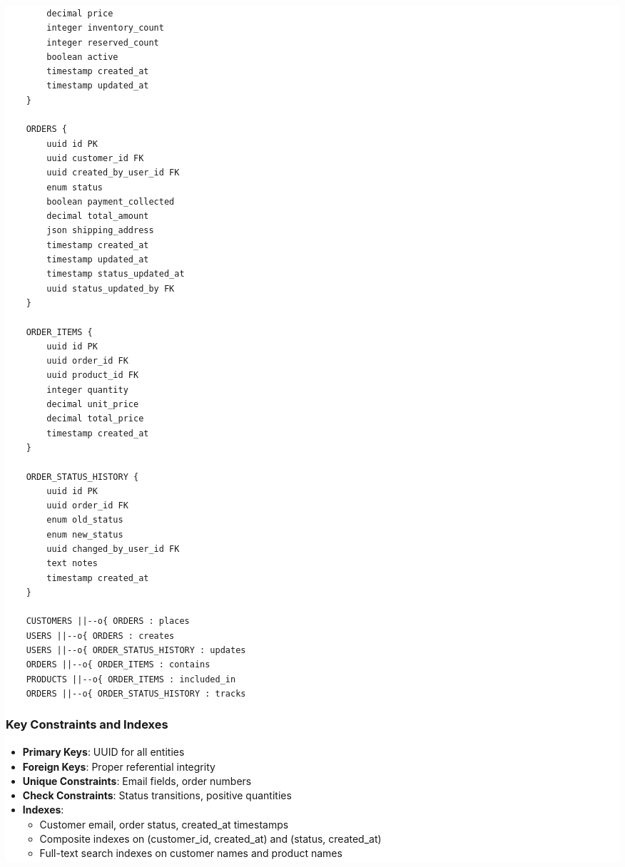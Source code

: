 ```mermaid
        decimal price
        integer inventory_count
        integer reserved_count
        boolean active
        timestamp created_at
        timestamp updated_at
    }
    
    ORDERS {
        uuid id PK
        uuid customer_id FK
        uuid created_by_user_id FK
        enum status
        boolean payment_collected
        decimal total_amount
        json shipping_address
        timestamp created_at
        timestamp updated_at
        timestamp status_updated_at
        uuid status_updated_by FK
    }
    
    ORDER_ITEMS {
        uuid id PK
        uuid order_id FK
        uuid product_id FK
        integer quantity
        decimal unit_price
        decimal total_price
        timestamp created_at
    }
    
    ORDER_STATUS_HISTORY {
        uuid id PK
        uuid order_id FK
        enum old_status
        enum new_status
        uuid changed_by_user_id FK
        text notes
        timestamp created_at
    }
    
    CUSTOMERS ||--o{ ORDERS : places
    USERS ||--o{ ORDERS : creates
    USERS ||--o{ ORDER_STATUS_HISTORY : updates
    ORDERS ||--o{ ORDER_ITEMS : contains
    PRODUCTS ||--o{ ORDER_ITEMS : included_in
    ORDERS ||--o{ ORDER_STATUS_HISTORY : tracks
```

### Key Constraints and Indexes
- **Primary Keys**: UUID for all entities
- **Foreign Keys**: Proper referential integrity
- **Unique Constraints**: Email fields, order numbers
- **Check Constraints**: Status transitions, positive quantities
- **Indexes**: 
  - Customer email, order status, created_at timestamps
  - Composite indexes on (customer_id, created_at) and (status, created_at)
  - Full-text search indexes on customer names and product names
